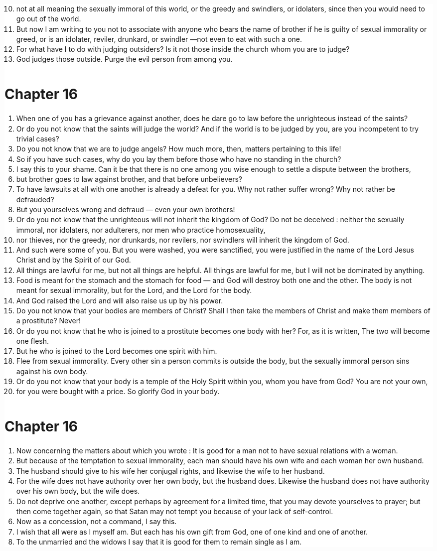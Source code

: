 10. not at all meaning the sexually immoral of this world, or the greedy and swindlers, or idolaters, since then you would need to go out of the world.
11. But now I am writing to you not to associate with anyone who bears the name of brother if he is guilty of sexual immorality or greed, or is an idolater, reviler, drunkard, or swindler —not even to eat with such a one.
12. For what have I to do with judging outsiders? Is it not those inside the church whom you are to judge?
13. God judges those outside. Purge the evil person from among you.

# Chapter 16

1. When one of you has a grievance against another, does he dare go to law before the unrighteous instead of the saints?
2. Or do you not know that the saints will judge the world? And if the world is to be judged by you, are you incompetent to try trivial cases?
3. Do you not know that we are to judge angels? How much more, then, matters pertaining to this life!
4. So if you have such cases, why do you lay them before those who have no standing in the church?
5. I say this to your shame. Can it be that there is no one among you wise enough to settle a dispute between the brothers,
6. but brother goes to law against brother, and that before unbelievers?
7. To have lawsuits at all with one another is already a defeat for you. Why not rather suffer wrong? Why not rather be defrauded?
8. But you yourselves wrong and defraud — even your own brothers!
9. Or do you not know that the unrighteous will not inherit the kingdom of God? Do not be deceived : neither the sexually immoral, nor idolaters, nor adulterers, nor men who practice homosexuality,
10. nor thieves, nor the greedy, nor drunkards, nor revilers, nor swindlers will inherit the kingdom of God.
11. And such were some of you. But you were washed, you were sanctified, you were justified in the name of the Lord Jesus Christ and by the Spirit of our God.
12. All things are lawful for me, but not all things are helpful. All things are lawful for me, but I will not be dominated by anything.
13. Food is meant for the stomach and the stomach for food — and God will destroy both one and the other. The body is not meant for sexual immorality, but for the Lord, and the Lord for the body.
14. And God raised the Lord and will also raise us up by his power.
15. Do you not know that your bodies are members of Christ? Shall I then take the members of Christ and make them members of a prostitute? Never!
16. Or do you not know that he who is joined to a prostitute becomes one body with her? For, as it is written, The two will become one flesh.
17. But he who is joined to the Lord becomes one spirit with him.
18. Flee from sexual immorality. Every other sin a person commits is outside the body, but the sexually immoral person sins against his own body.
19. Or do you not know that your body is a temple of the Holy Spirit within you, whom you have from God? You are not your own,
20. for you were bought with a price. So glorify God in your body.

# Chapter 16

1. Now concerning the matters about which you wrote : It is good for a man not to have sexual relations with a woman.
2. But because of the temptation to sexual immorality, each man should have his own wife and each woman her own husband.
3. The husband should give to his wife her conjugal rights, and likewise the wife to her husband.
4. For the wife does not have authority over her own body, but the husband does. Likewise the husband does not have authority over his own body, but the wife does.
5. Do not deprive one another, except perhaps by agreement for a limited time, that you may devote yourselves to prayer; but then come together again, so that Satan may not tempt you because of your lack of self-control.
6. Now as a concession, not a command, I say this.
7. I wish that all were as I myself am. But each has his own gift from God, one of one kind and one of another.
8. To the unmarried and the widows I say that it is good for them to remain single as I am.